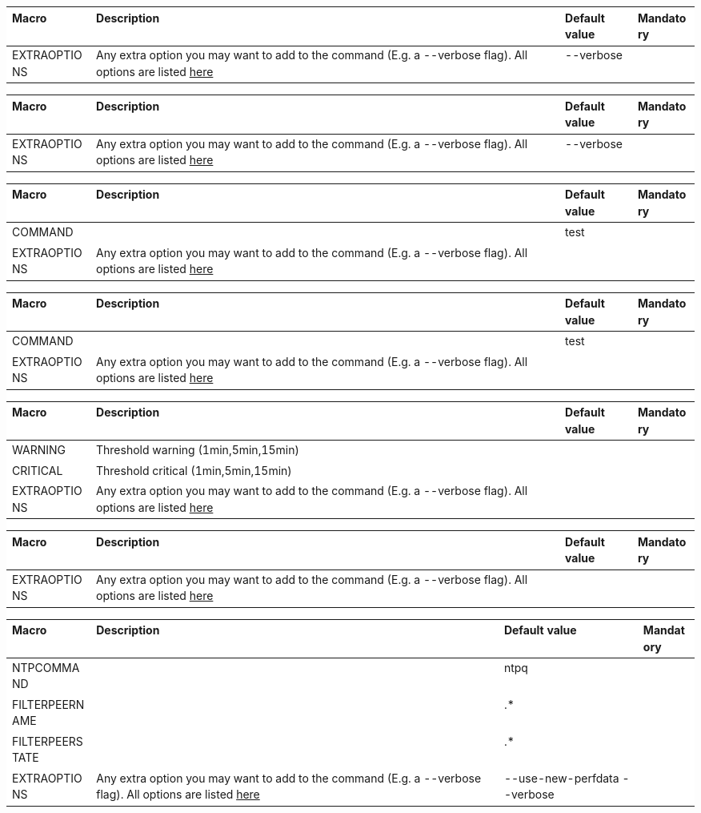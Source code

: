 | Macro        | Description                                                                                         | Default value     | Mandatory   |
|:-------------|:----------------------------------------------------------------------------------------------------|:------------------|:------------|
| EXTRAOPTIONS | Any extra option you may want to add to the command (E.g. a --verbose flag). All options are listed [here](#available-options) | --verbose         |             |

</TabItem>
<TabItem value="Inodes" label="Inodes">

| Macro        | Description                                                                                         | Default value     | Mandatory   |
|:-------------|:----------------------------------------------------------------------------------------------------|:------------------|:------------|
| EXTRAOPTIONS | Any extra option you may want to add to the command (E.g. a --verbose flag). All options are listed [here](#available-options) | --verbose         |             |

</TabItem>
<TabItem value="Is-File-Generic" label="Is-File-Generic">

| Macro        | Description                                                                                         | Default value     | Mandatory   |
|:-------------|:----------------------------------------------------------------------------------------------------|:------------------|:------------|
| COMMAND      |                                                                                                     | test              |             |
| EXTRAOPTIONS | Any extra option you may want to add to the command (E.g. a --verbose flag). All options are listed [here](#available-options) |                   |             |

</TabItem>
<TabItem value="Is-Not-File-Generic" label="Is-Not-File-Generic">

| Macro        | Description                                                                                         | Default value     | Mandatory   |
|:-------------|:----------------------------------------------------------------------------------------------------|:------------------|:------------|
| COMMAND      |                                                                                                     | test              |             |
| EXTRAOPTIONS | Any extra option you may want to add to the command (E.g. a --verbose flag). All options are listed [here](#available-options) |                   |             |

</TabItem>
<TabItem value="Load" label="Load">

| Macro        | Description                                                                                         | Default value     | Mandatory   |
|:-------------|:----------------------------------------------------------------------------------------------------|:------------------|:------------|
| WARNING      | Threshold warning (1min,5min,15min)                                                                 |                   |             |
| CRITICAL     | Threshold critical (1min,5min,15min)                                                                |                   |             |
| EXTRAOPTIONS | Any extra option you may want to add to the command (E.g. a --verbose flag). All options are listed [here](#available-options) |                   |             |

</TabItem>
<TabItem value="Memory" label="Memory">

| Macro        | Description                                                                                         | Default value     | Mandatory   |
|:-------------|:----------------------------------------------------------------------------------------------------|:------------------|:------------|
| EXTRAOPTIONS | Any extra option you may want to add to the command (E.g. a --verbose flag). All options are listed [here](#available-options) |                   |             |

</TabItem>
<TabItem value="Ntp" label="Ntp">

| Macro           | Description                                                                                         | Default value                | Mandatory   |
|:----------------|:----------------------------------------------------------------------------------------------------|:-----------------------------|:------------|
| NTPCOMMAND      |                                                                                                     | ntpq                         |             |
| FILTERPEERNAME  |                                                                                                     | .*                           |             |
| FILTERPEERSTATE |                                                                                                     | .*                           |             |
| EXTRAOPTIONS    | Any extra option you may want to add to the command (E.g. a --verbose flag). All options are listed [here](#available-options) | --use-new-perfdata --verbose |             |
